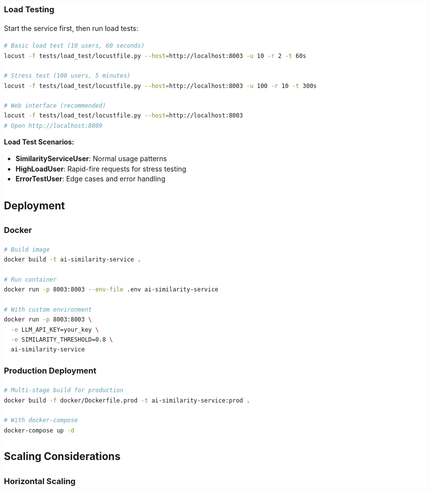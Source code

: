 ### Load Testing

Start the service first, then run load tests:

```bash
# Basic load test (10 users, 60 seconds)
locust -f tests/load_test/locustfile.py --host=http://localhost:8003 -u 10 -r 2 -t 60s

# Stress test (100 users, 5 minutes)
locust -f tests/load_test/locustfile.py --host=http://localhost:8003 -u 100 -r 10 -t 300s

# Web interface (recommended)
locust -f tests/load_test/locustfile.py --host=http://localhost:8003
# Open http://localhost:8089
```

**Load Test Scenarios:**
- **SimilarityServiceUser**: Normal usage patterns
- **HighLoadUser**: Rapid-fire requests for stress testing
- **ErrorTestUser**: Edge cases and error handling

## Deployment

### Docker

```bash
# Build image
docker build -t ai-similarity-service .

# Run container
docker run -p 8003:8003 --env-file .env ai-similarity-service

# With custom environment
docker run -p 8003:8003 \
  -e LLM_API_KEY=your_key \
  -e SIMILARITY_THRESHOLD=0.8 \
  ai-similarity-service
```

### Production Deployment

```bash
# Multi-stage build for production
docker build -f docker/Dockerfile.prod -t ai-similarity-service:prod .

# With docker-compose
docker-compose up -d
```

## Scaling Considerations

### Horizontal Scaling

